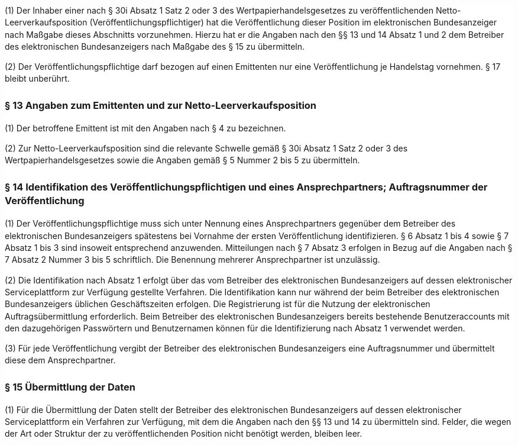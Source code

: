 (1) Der Inhaber einer nach § 30i Absatz 1 Satz 2 oder 3 des
Wertpapierhandelsgesetzes zu veröffentlichenden Netto-
Leerverkaufsposition (Veröffentlichungspflichtiger) hat die
Veröffentlichung dieser Position im elektronischen Bundesanzeiger nach
Maßgabe dieses Abschnitts vorzunehmen. Hierzu hat er die Angaben nach
den §§ 13 und 14 Absatz 1 und 2 dem Betreiber des elektronischen
Bundesanzeigers nach Maßgabe des § 15 zu übermitteln.

(2) Der Veröffentlichungspflichtige darf bezogen auf einen Emittenten
nur eine Veröffentlichung je Handelstag vornehmen. § 17 bleibt
unberührt.


### § 13 Angaben zum Emittenten und zur Netto-Leerverkaufsposition

(1) Der betroffene Emittent ist mit den Angaben nach § 4 zu
bezeichnen.

(2) Zur Netto-Leerverkaufsposition sind die relevante Schwelle gemäß §
30i Absatz 1 Satz 2 oder 3 des Wertpapierhandelsgesetzes sowie die
Angaben gemäß § 5 Nummer 2 bis 5 zu übermitteln.


### § 14 Identifikation des Veröffentlichungspflichtigen und eines Ansprechpartners; Auftragsnummer der Veröffentlichung

(1) Der Veröffentlichungspflichtige muss sich unter Nennung eines
Ansprechpartners gegenüber dem Betreiber des elektronischen
Bundesanzeigers spätestens bei Vornahme der ersten Veröffentlichung
identifizieren. § 6 Absatz 1 bis 4 sowie § 7 Absatz 1 bis 3 sind
insoweit entsprechend anzuwenden. Mitteilungen nach § 7 Absatz 3
erfolgen in Bezug auf die Angaben nach § 7 Absatz 2 Nummer 3 bis 5
schriftlich. Die Benennung mehrerer Ansprechpartner ist unzulässig.

(2) Die Identifikation nach Absatz 1 erfolgt über das vom Betreiber
des elektronischen Bundesanzeigers auf dessen elektronischer
Serviceplattform zur Verfügung gestellte Verfahren. Die Identifikation
kann nur während der beim Betreiber des elektronischen Bundesanzeigers
üblichen Geschäftszeiten erfolgen. Die Registrierung ist für die
Nutzung der elektronischen Auftragsübermittlung erforderlich. Beim
Betreiber des elektronischen Bundesanzeigers bereits bestehende
Benutzeraccounts mit den dazugehörigen Passwörtern und Benutzernamen
können für die Identifizierung nach Absatz 1 verwendet werden.

(3) Für jede Veröffentlichung vergibt der Betreiber des elektronischen
Bundesanzeigers eine Auftragsnummer und übermittelt diese dem
Ansprechpartner.


### § 15 Übermittlung der Daten

(1) Für die Übermittlung der Daten stellt der Betreiber des
elektronischen Bundesanzeigers auf dessen elektronischer
Serviceplattform ein Verfahren zur Verfügung, mit dem die Angaben nach
den §§ 13 und 14 zu übermitteln sind. Felder, die wegen der Art oder
Struktur der zu veröffentlichenden Position nicht benötigt werden,
bleiben leer.
